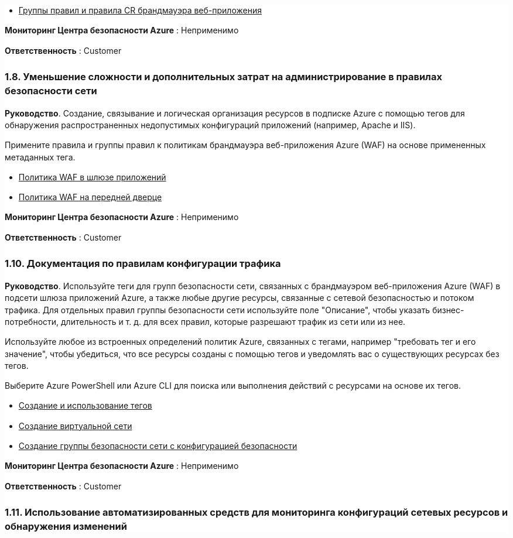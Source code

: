 - [Группы правил и правила CR брандмауэра веб-приложения](ag/application-gateway-crs-rulegroups-rules.md?tabs=owasp31)

**Мониторинг Центра безопасности Azure** : Неприменимо

**Ответственность** : Customer

### <a name="18-minimize-complexity-and-administrative-overhead-of-network-security-rules"></a>1.8. Уменьшение сложности и дополнительных затрат на администрирование в правилах безопасности сети

**Руководство**. Создание, связывание и логическая организация ресурсов в подписке Azure с помощью тегов для обнаружения распространенных недопустимых конфигураций приложений (например, Apache и IIS). 

Примените правила и группы правил к политикам брандмауэра веб-приложения Azure (WAF) на основе примененных метаданных тега.

- [Политика WAF в шлюзе приложений](/cli/azure/network/application-gateway/waf-policy?view=azure-cli-latest) 

- [Политика WAF на передней дверце](/cli/azure/ext/front-door/network/front-door/waf-policy?view=azure-cli-latest)

**Мониторинг Центра безопасности Azure** : Неприменимо

**Ответственность** : Customer

### <a name="110-document-traffic-configuration-rules"></a>1.10. Документация по правилам конфигурации трафика

**Руководство**. Используйте теги для групп безопасности сети, связанных с брандмауэром веб-приложения Azure (WAF) в подсети шлюза приложений Azure, а также любые другие ресурсы, связанные с сетевой безопасностью и потоком трафика. Для отдельных правил группы безопасности сети используйте поле "Описание", чтобы указать бизнес-потребности, длительность и т. д. для всех правил, которые разрешают трафик из сети или из нее.

Используйте любое из встроенных определений политик Azure, связанных с тегами, например "требовать тег и его значение", чтобы убедиться, что все ресурсы созданы с помощью тегов и уведомлять вас о существующих ресурсах без тегов.

Выберите Azure PowerShell или Azure CLI для поиска или выполнения действий с ресурсами на основе их тегов.

- [Создание и использование тегов](../azure-resource-manager/management/tag-resources.md)

- [Создание виртуальной сети](../virtual-network/quick-create-portal.md)

- [Создание группы безопасности сети с конфигурацией безопасности](../virtual-network/tutorial-filter-network-traffic.md)

**Мониторинг Центра безопасности Azure** : Неприменимо

**Ответственность** : Customer

### <a name="111-use-automated-tools-to-monitor-network-resource-configurations-and-detect-changes"></a>1.11. Использование автоматизированных средств для мониторинга конфигураций сетевых ресурсов и обнаружения изменений
